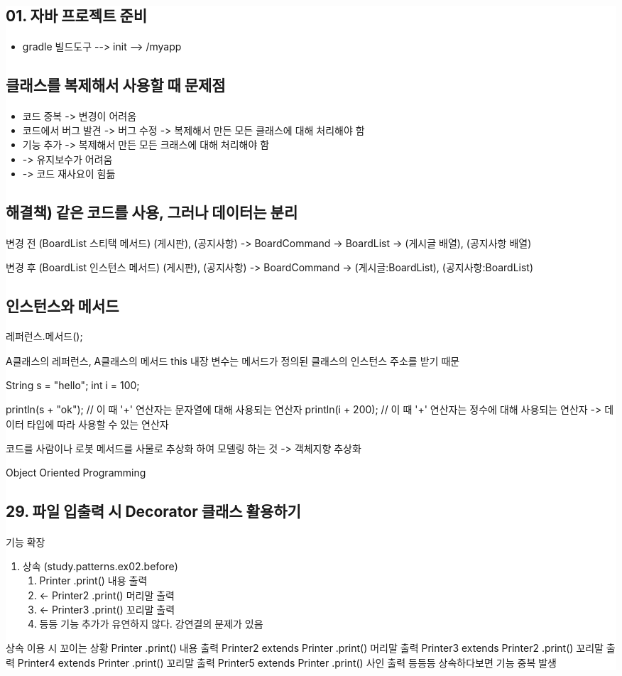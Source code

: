 
## 01. 자바 프로젝트 준비

- gradle 빌드도구 --> init --> /myapp



## 클래스를 복제해서 사용할 때 문제점

- 코드 중복 -> 변경이 어려움
- 코드에서 버그 발견 -> 버그 수정 -> 복제해서 만든 모든 클래스에 대해 처리해야 함
- 기능 추가 -> 복제해서 만든 모든 크래스에 대해 처리해야 함
- -> 유지보수가 어려움
- -> 코드 재사요이 힘듦

## 해결책) 같은 코드를 사용, 그러나 데이터는 분리

변경 전 (BoardList 스티택 메서드)
(게시판), (공지사항) -> BoardCommand -> BoardList -> (게시글 배열), (공지사항 배열)

변경 후 (BoardList 인스턴스 메서드)
(게시판), (공지사항) -> BoardCommand -> (게시글:BoardList), (공지사항:BoardList)

## 인스턴스와 메서드

레퍼런스.메서드();

A클래스의 레퍼런스, A클래스의 메서드
this 내장 변수는 메서드가 정의된 클래스의 인스턴스 주소를 받기 때문

String s = "hello";
int i = 100;

println(s + "ok"); // 이 때 '+' 연산자는 문자열에 대해 사용되는 연산자
println(i + 200);  // 이 때 '+' 연산자는 정수에 대해 사용되는 연산자
-> 데이터 타입에 따라 사용할 수 있는 연산자

코드를 사람이나 로봇
메서드를 사물로 추상화 하여
모델링 하는 것 -> 객체지향 추상화

Object Oriented Programming



## 29. 파일 입출력 시 Decorator 클래스 활용하기

기능 확장
1. 상속 (study.patterns.ex02.before)
	1. Printer .print() 내용 출력 
	2. <- Printer2 .print() 머리말 출력
	3. <- Printer3 .print() 꼬리말 출력
	4. 등등 기능 추가가 유연하지 않다. 강연결의 문제가 있음

상속 이용 시 꼬이는 상황
	Printer .print() 내용 출력
	Printer2 extends Printer .print() 머리말 출력
	Printer3 extends Printer2 .print() 꼬리말 출력
	Printer4 extends Printer .print() 꼬리말 출력
	Printer5 extends Printer .print() 사인 출력
	등등등 상속하다보면 기능 중복 발생
